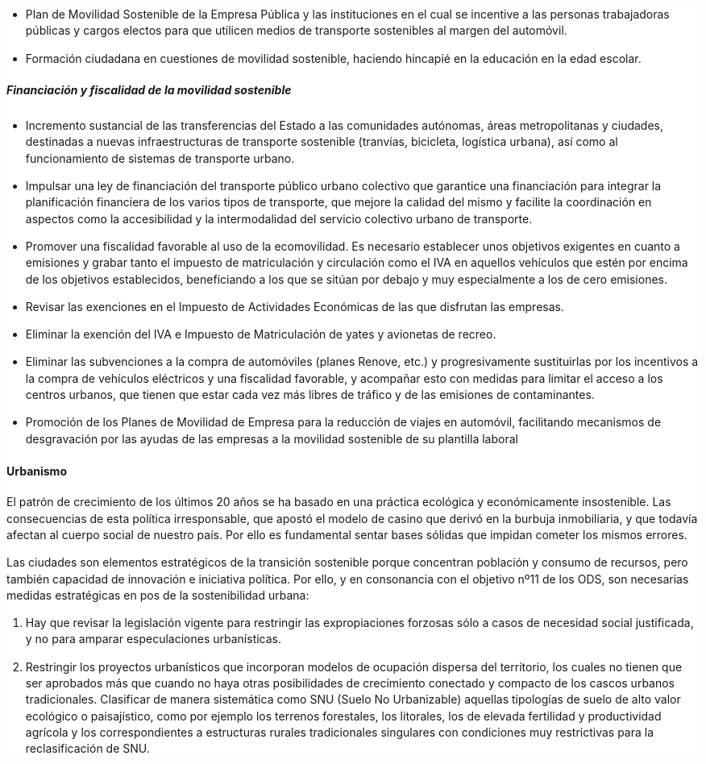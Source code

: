 - Plan de Movilidad Sostenible de la Empresa Pública y las instituciones en el cual se incentive a las personas trabajadoras públicas y cargos electos para que utilicen medios de transporte sostenibles al margen del automóvil.

- Formación ciudadana en cuestiones de movilidad sostenible, haciendo hincapié en la educación en la edad escolar.

##### Financiación y fiscalidad de la movilidad sostenible
- Incremento sustancial de las transferencias del Estado a las comunidades autónomas, áreas metropolitanas y ciudades, destinadas a nuevas infraestructuras de transporte sostenible (tranvías, bicicleta, logística urbana), así como al funcionamiento de sistemas de transporte urbano.

- Impulsar una ley de financiación del transporte público urbano colectivo que garantice una financiación para integrar la planificación financiera de los varios tipos de transporte, que mejore la calidad del mismo y facilite la coordinación en aspectos como la accesibilidad y la intermodalidad del servicio colectivo urbano de transporte.

- Promover una fiscalidad favorable al uso de la ecomovilidad. Es necesario establecer unos objetivos exigentes en cuanto a emisiones y grabar tanto el impuesto de matriculación y circulación como el IVA en aquellos vehículos que estén por encima de los objetivos establecidos, beneficiando a los que se sitúan por debajo y muy especialmente a los de cero emisiones.

- Revisar las exenciones en el Impuesto de Actividades Económicas de las que disfrutan las empresas.

- Eliminar la exención del IVA e Impuesto de Matriculación de yates y avionetas de recreo.

- Eliminar las subvenciones a la compra de automóviles (planes Renove, etc.) y progresivamente sustituirlas por los incentivos a la compra de vehículos eléctricos y una fiscalidad favorable, y acompañar esto con medidas para limitar el acceso a los centros urbanos, que tienen que estar cada vez más libres de tráfico y de las emisiones de contaminantes.

- Promoción de los Planes de Movilidad de Empresa para la reducción de viajes en automóvil, facilitando mecanismos de desgravación por las ayudas de las empresas a la movilidad sostenible de su plantilla laboral

#### Urbanismo
El patrón de crecimiento de los últimos 20 años se ha basado en una práctica ecológica y económicamente insostenible. Las consecuencias de esta política irresponsable, que apostó el modelo de casino que derivó en la burbuja inmobiliaria, y que todavía afectan al cuerpo social de nuestro país. Por ello es fundamental sentar bases sólidas que impidan cometer los mismos errores.

Las ciudades son elementos estratégicos de la transición sostenible porque concentran población y consumo de recursos, pero también capacidad de innovación e iniciativa política. Por ello, y en consonancia con el objetivo nº11 de los ODS, son necesarias medidas estratégicas en pos de la sostenibilidad urbana:

1. Hay que revisar la legislación vigente para restringir las expropiaciones forzosas sólo a casos de necesidad social justificada, y no para amparar especulaciones urbanísticas.

2. Restringir los proyectos urbanísticos que incorporan modelos de ocupación dispersa del territorio, los cuales no tienen que ser aprobados más que cuando no haya otras posibilidades de crecimiento conectado y compacto de los cascos urbanos tradicionales. Clasificar de manera sistemática como SNU (Suelo No Urbanizable) aquellas tipologías de suelo de alto valor ecológico o paisajístico, como por ejemplo los terrenos forestales, los litorales, los de elevada fertilidad y productividad agrícola y los correspondientes a estructuras rurales tradicionales singulares con condiciones muy restrictivas para la reclasificación de SNU.
